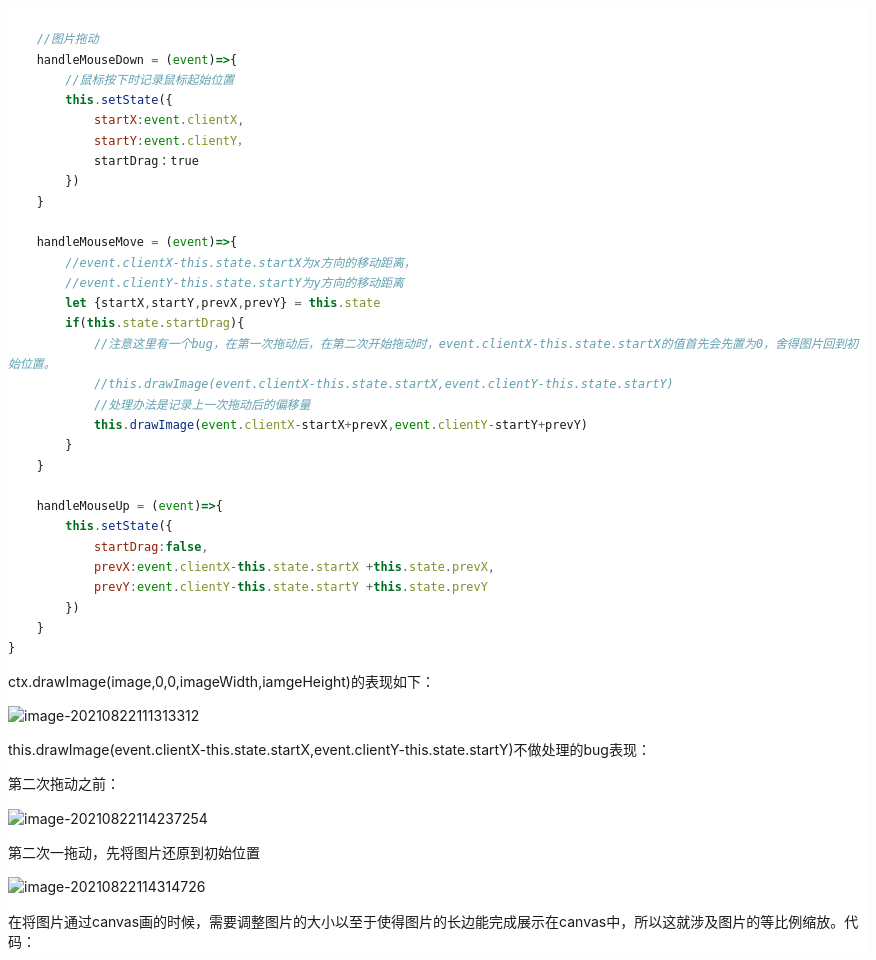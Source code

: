 ```jsx
    
    //图片拖动
    handleMouseDown = (event)=>{
        //鼠标按下时记录鼠标起始位置
        this.setState({
            startX:event.clientX,
            startY:event.clientY，
            startDrag：true
        })
    }
    
    handleMouseMove = (event)=>{
        //event.clientX-this.state.startX为x方向的移动距离，
        //event.clientY-this.state.startY为y方向的移动距离
        let {startX,startY,prevX,prevY} = this.state
        if(this.state.startDrag){
            //注意这里有一个bug，在第一次拖动后，在第二次开始拖动时，event.clientX-this.state.startX的值首先会先置为0，舍得图片回到初始位置。
            //this.drawImage(event.clientX-this.state.startX,event.clientY-this.state.startY)
            //处理办法是记录上一次拖动后的偏移量
            this.drawImage(event.clientX-startX+prevX,event.clientY-startY+prevY)
        }
    }
    
    handleMouseUp = (event)=>{
        this.setState({
            startDrag:false,
            prevX:event.clientX-this.state.startX +this.state.prevX,
            prevY:event.clientY-this.state.startY +this.state.prevY
        })
    }
}
```



ctx.drawImage(image,0,0,imageWidth,iamgeHeight)的表现如下：

![image-20210822111313312](C:\Users\dukkha\AppData\Roaming\Typora\typora-user-images\image-20210822111313312.png)





this.drawImage(event.clientX-this.state.startX,event.clientY-this.state.startY)不做处理的bug表现：

第二次拖动之前：

![image-20210822114237254](C:\Users\dukkha\AppData\Roaming\Typora\typora-user-images\image-20210822114237254.png)

第二次一拖动，先将图片还原到初始位置 

![image-20210822114314726](C:\Users\dukkha\AppData\Roaming\Typora\typora-user-images\image-20210822114314726.png)



在将图片通过canvas画的时候，需要调整图片的大小以至于使得图片的长边能完成展示在canvas中，所以这就涉及图片的等比例缩放。代码：
